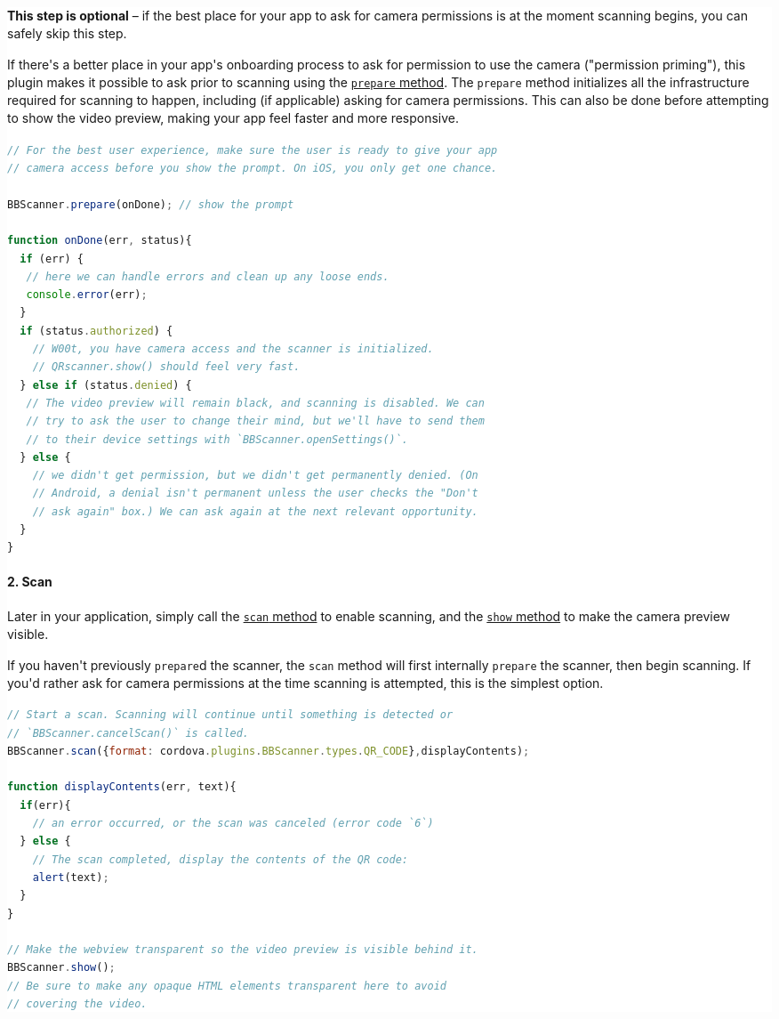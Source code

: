 **This step is optional** – if the best place for your app to ask for camera permissions is at the moment scanning begins, you can safely skip this step.

If there's a better place in your app's onboarding process to ask for permission to use the camera ("permission priming"), this plugin makes it possible to ask prior to scanning using the [`prepare` method](#prepare). The `prepare` method initializes all the infrastructure required for scanning to happen, including (if applicable) asking for camera permissions. This can also be done before attempting to show the video preview, making your app feel faster and more responsive.

```js
// For the best user experience, make sure the user is ready to give your app
// camera access before you show the prompt. On iOS, you only get one chance.

BBScanner.prepare(onDone); // show the prompt

function onDone(err, status){
  if (err) {
   // here we can handle errors and clean up any loose ends.
   console.error(err);
  }
  if (status.authorized) {
    // W00t, you have camera access and the scanner is initialized.
    // QRscanner.show() should feel very fast.
  } else if (status.denied) {
   // The video preview will remain black, and scanning is disabled. We can
   // try to ask the user to change their mind, but we'll have to send them
   // to their device settings with `BBScanner.openSettings()`.
  } else {
    // we didn't get permission, but we didn't get permanently denied. (On
    // Android, a denial isn't permanent unless the user checks the "Don't
    // ask again" box.) We can ask again at the next relevant opportunity.
  }
}
```

#### 2. Scan

Later in your application, simply call the [`scan` method](#scan) to enable scanning, and the [`show` method](#show) to make the camera preview visible.

If you haven't previously `prepare`d the scanner, the `scan` method will first internally `prepare` the scanner, then begin scanning. If you'd rather ask for camera permissions at the time scanning is attempted, this is the simplest option.

```js
// Start a scan. Scanning will continue until something is detected or
// `BBScanner.cancelScan()` is called.
BBScanner.scan({format: cordova.plugins.BBScanner.types.QR_CODE},displayContents);

function displayContents(err, text){
  if(err){
    // an error occurred, or the scan was canceled (error code `6`)
  } else {
    // The scan completed, display the contents of the QR code:
    alert(text);
  }
}

// Make the webview transparent so the video preview is visible behind it.
BBScanner.show();
// Be sure to make any opaque HTML elements transparent here to avoid
// covering the video.
```
